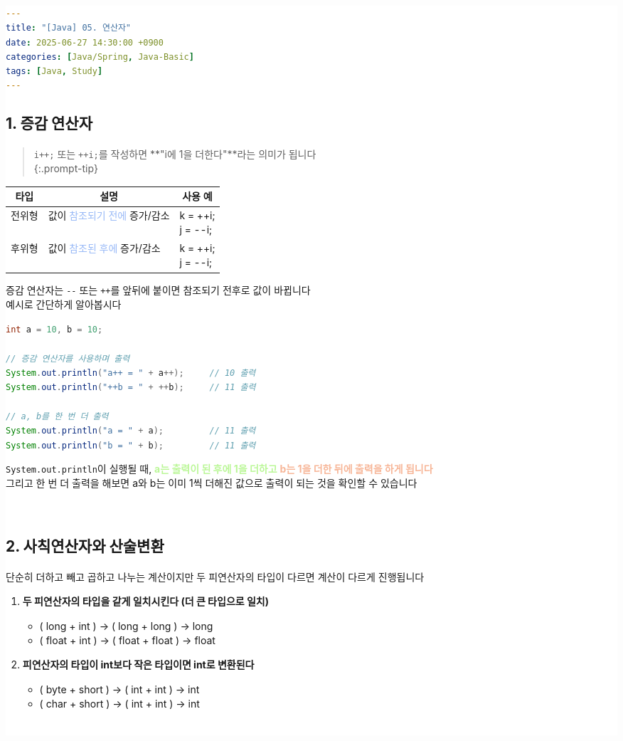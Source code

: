 ```yaml
---
title: "[Java] 05. 연산자"
date: 2025-06-27 14:30:00 +0900
categories: [Java/Spring, Java-Basic]
tags: [Java, Study]
---
```


## 1. 증감 연산자

> `i++;` 또는 `++i;`를 작성하면 **"i에 1을 더한다"**라는 의미가 됩니다   
{:.prompt-tip}

| 타입   | 설명                                                                         | 사용 예              |
| ------ | ---------------------------------------------------------------------------- | -------------------- |
| 전위형 | 값이 <span style="color: rgb(152, 185, 247);">참조되기 전에</span> 증가/감소 | k = ++i;<br>j = --i; |
| 후위형 | 값이 <span style="color: rgb(152, 185, 247);">참조된 후에</span> 증가/감소   | k = ++i;<br>j = --i; |

증감 연산자는 `--` 또는 `++`를 앞뒤에 붙이면 참조되기 전후로 값이 바뀝니다   
예시로 간단하게 알아봅시다   

```java
int a = 10, b = 10;

// 증감 연산자를 사용하며 출력
System.out.println("a++ = " + a++);     // 10 출력
System.out.println("++b = " + ++b);     // 11 출력

// a, b를 한 번 더 출력
System.out.println("a = " + a);         // 11 출력
System.out.println("b = " + b);         // 11 출력
```

`System.out.println`이 실행될 때, <span style="color: rgb(187, 247, 152);">**a는 출력이 된 후에 1을 더하고**</span> <span style="color: rgb(247, 182, 152);">**b는 1을 더한 뒤에 출력을 하게 됩니다**</span>   
그리고 한 번 더 출력을 해보면 a와 b는 이미 1씩 더해진 값으로 출력이 되는 것을 확인할 수 있습니다   

<br>

## 2. 사칙연산자와 산술변환

단순히 더하고 빼고 곱하고 나누는 계산이지만 두 피연산자의 타입이 다르면 계산이 다르게 진행됩니다   

1. **두 피연산자의 타입을 같게 일치시킨다 (더 큰 타입으로 일치)**
    - ( long + int ) -> ( long + long ) -> long
    - ( float + int ) -> ( float + float ) -> float

2. **피연산자의 타입이 int보다 작은 타입이면 int로 변환된다**
    - ( byte + short ) -> ( int + int ) -> int
    - ( char + short ) -> ( int + int ) -> int

<br>
